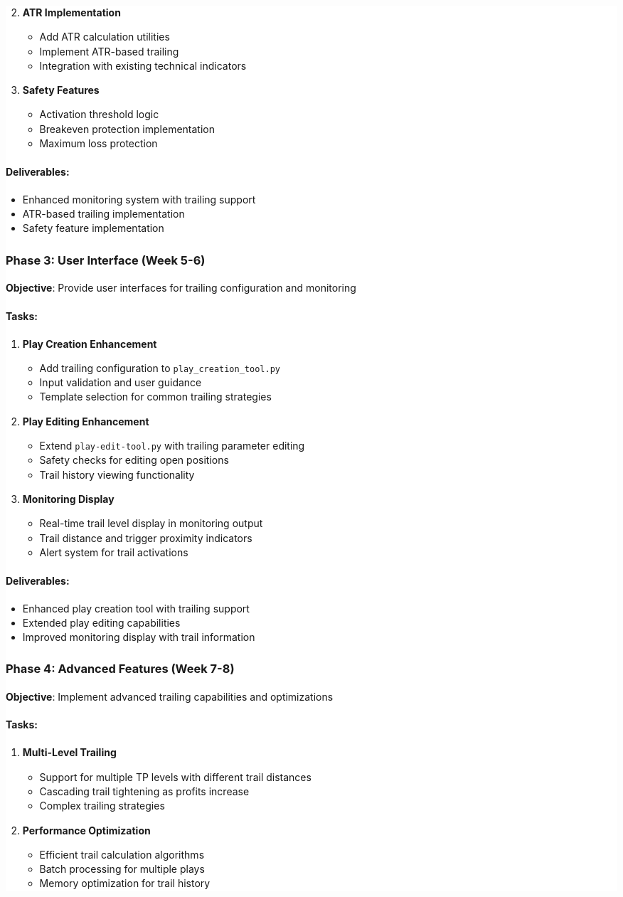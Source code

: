 2. **ATR Implementation**
   - Add ATR calculation utilities
   - Implement ATR-based trailing
   - Integration with existing technical indicators

3. **Safety Features**
   - Activation threshold logic
   - Breakeven protection implementation
   - Maximum loss protection

#### Deliverables:
- Enhanced monitoring system with trailing support
- ATR-based trailing implementation
- Safety feature implementation

### Phase 3: User Interface (Week 5-6)
**Objective**: Provide user interfaces for trailing configuration and monitoring

#### Tasks:
1. **Play Creation Enhancement**
   - Add trailing configuration to `play_creation_tool.py`
   - Input validation and user guidance
   - Template selection for common trailing strategies

2. **Play Editing Enhancement**
   - Extend `play-edit-tool.py` with trailing parameter editing
   - Safety checks for editing open positions
   - Trail history viewing functionality

3. **Monitoring Display**
   - Real-time trail level display in monitoring output
   - Trail distance and trigger proximity indicators
   - Alert system for trail activations

#### Deliverables:
- Enhanced play creation tool with trailing support
- Extended play editing capabilities
- Improved monitoring display with trail information

### Phase 4: Advanced Features (Week 7-8)
**Objective**: Implement advanced trailing capabilities and optimizations

#### Tasks:
1. **Multi-Level Trailing**
   - Support for multiple TP levels with different trail distances
   - Cascading trail tightening as profits increase
   - Complex trailing strategies

2. **Performance Optimization**
   - Efficient trail calculation algorithms
   - Batch processing for multiple plays
   - Memory optimization for trail history
